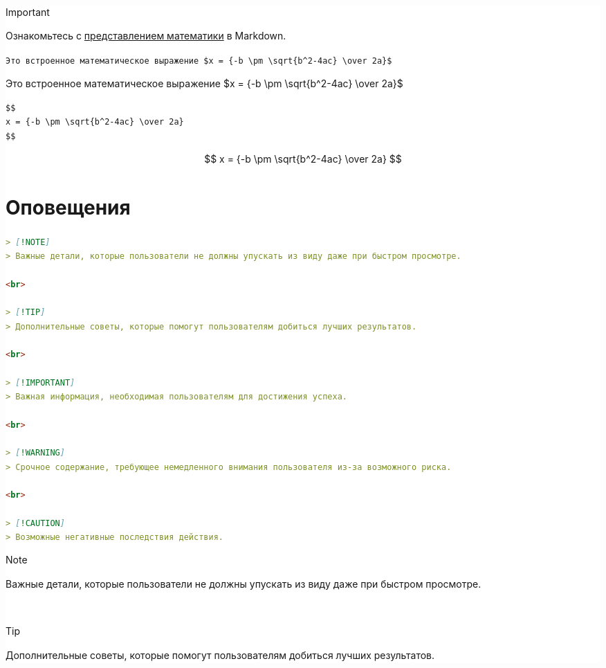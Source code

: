 > [!IMPORTANT]
> Ознакомьтесь с [представлением математики](https://github.com/Dvurechensky-Docs/MathMarkdown) в Markdown.

```md
Это встроенное математическое выражение $x = {-b \pm \sqrt{b^2-4ac} \over 2a}$
```

Это встроенное математическое выражение $x = {-b \pm \sqrt{b^2-4ac} \over 2a}$

```md
$$
x = {-b \pm \sqrt{b^2-4ac} \over 2a}
$$
```

$$
x = {-b \pm \sqrt{b^2-4ac} \over 2a}
$$

# Оповещения

```md
> [!NOTE]
> Важные детали, которые пользователи не должны упускать из виду даже при быстром просмотре.

<br>

> [!TIP]
> Дополнительные советы, которые помогут пользователям добиться лучших результатов.

<br>

> [!IMPORTANT]
> Важная информация, необходимая пользователям для достижения успеха.

<br>

> [!WARNING]
> Срочное содержание, требующее немедленного внимания пользователя из-за возможного риска.

<br>

> [!CAUTION]
> Возможные негативные последствия действия.
```

> [!NOTE]
> Важные детали, которые пользователи не должны упускать из виду даже при быстром просмотре.

<br>

> [!TIP]
> Дополнительные советы, которые помогут пользователям добиться лучших результатов.


[reference text]: https://github.com/Dvurechensky
[1]: https://github.com/Dvurechensky
[GITEA]: https://github.com/Dvurechensky
[reference text]: https://github.com/Dvurechensky
[1]: https://github.com/Dvurechensky
[GITEA]: https://github.com/Dvurechensky
[^1]: Это сноска номер один.
[^2]: Вот вторая сноска.
[^1]: Это сноска номер один.
[^2]: Вот вторая сноска.
[image]: MEDIA/i8.jfif 'Title text'
[image]: MEDIA/i8.jfif 'Title text'